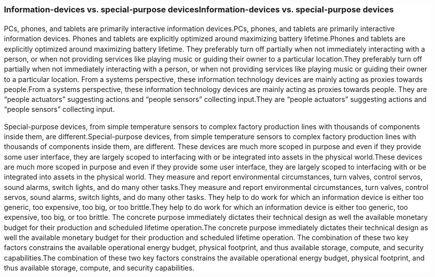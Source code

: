 ### <a name="information-devices-vs-special-purpose-devices"></a><span data-ttu-id="647f8-212">Information-devices vs. special-purpose devices</span><span class="sxs-lookup"><span data-stu-id="647f8-212">Information-devices vs. special-purpose devices</span></span>
<span data-ttu-id="647f8-213">PCs, phones, and tablets are primarily interactive information devices.</span><span class="sxs-lookup"><span data-stu-id="647f8-213">PCs, phones, and tablets are primarily interactive information devices.</span></span> <span data-ttu-id="647f8-214">Phones and tablets are explicitly optimized around maximizing battery lifetime.</span><span class="sxs-lookup"><span data-stu-id="647f8-214">Phones and tablets are explicitly optimized around maximizing battery lifetime.</span></span> <span data-ttu-id="647f8-215">They preferably turn off partially when not immediately interacting with a person, or when not providing services like playing music or guiding their owner to a particular location.</span><span class="sxs-lookup"><span data-stu-id="647f8-215">They preferably turn off partially when not immediately interacting with a person, or when not providing services like playing music or guiding their owner to a particular location.</span></span> <span data-ttu-id="647f8-216">From a systems perspective, these information technology devices are mainly acting as proxies towards people.</span><span class="sxs-lookup"><span data-stu-id="647f8-216">From a systems perspective, these information technology devices are mainly acting as proxies towards people.</span></span> <span data-ttu-id="647f8-217">They are “people actuators” suggesting actions and “people sensors” collecting input.</span><span class="sxs-lookup"><span data-stu-id="647f8-217">They are “people actuators” suggesting actions and “people sensors” collecting input.</span></span> 

<span data-ttu-id="647f8-218">Special-purpose devices, from simple temperature sensors to complex factory production lines with thousands of components inside them, are different.</span><span class="sxs-lookup"><span data-stu-id="647f8-218">Special-purpose devices, from simple temperature sensors to complex factory production lines with thousands of components inside them, are different.</span></span> <span data-ttu-id="647f8-219">These devices are much more scoped in purpose and even if they provide some user interface, they are largely scoped to interfacing with or be integrated into assets in the physical world.</span><span class="sxs-lookup"><span data-stu-id="647f8-219">These devices are much more scoped in purpose and even if they provide some user interface, they are largely scoped to interfacing with or be integrated into assets in the physical world.</span></span> <span data-ttu-id="647f8-220">They measure and report environmental circumstances, turn valves, control servos, sound alarms, switch lights, and do many other tasks.</span><span class="sxs-lookup"><span data-stu-id="647f8-220">They measure and report environmental circumstances, turn valves, control servos, sound alarms, switch lights, and do many other tasks.</span></span> <span data-ttu-id="647f8-221">They help to do work for which an information device is either too generic, too expensive, too big, or too brittle.</span><span class="sxs-lookup"><span data-stu-id="647f8-221">They help to do work for which an information device is either too generic, too expensive, too big, or too brittle.</span></span> <span data-ttu-id="647f8-222">The concrete purpose immediately dictates their technical design as well the available monetary budget for their production and scheduled lifetime operation.</span><span class="sxs-lookup"><span data-stu-id="647f8-222">The concrete purpose immediately dictates their technical design as well the available monetary budget for their production and scheduled lifetime operation.</span></span> <span data-ttu-id="647f8-223">The combination of these two key factors constrains the available operational energy budget, physical footprint, and thus available storage, compute, and security capabilities.</span><span class="sxs-lookup"><span data-stu-id="647f8-223">The combination of these two key factors constrains the available operational energy budget, physical footprint, and thus available storage, compute, and security capabilities.</span></span>  
